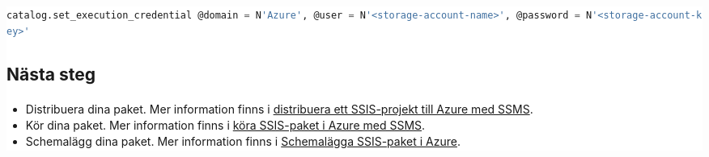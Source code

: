    ```sql
   catalog.set_execution_credential @domain = N'Azure', @user = N'<storage-account-name>', @password = N'<storage-account-key>'
   ```

## <a name="next-steps"></a>Nästa steg

- Distribuera dina paket. Mer information finns i [distribuera ett SSIS-projekt till Azure med SSMS](/sql/integration-services/ssis-quickstart-deploy-ssms).
- Kör dina paket. Mer information finns i [köra SSIS-paket i Azure med SSMS](/sql/integration-services/ssis-quickstart-run-ssms).
- Schemalägg dina paket. Mer information finns i [Schemalägga SSIS-paket i Azure](/sql/integration-services/lift-shift/ssis-azure-schedule-packages-ssms).
